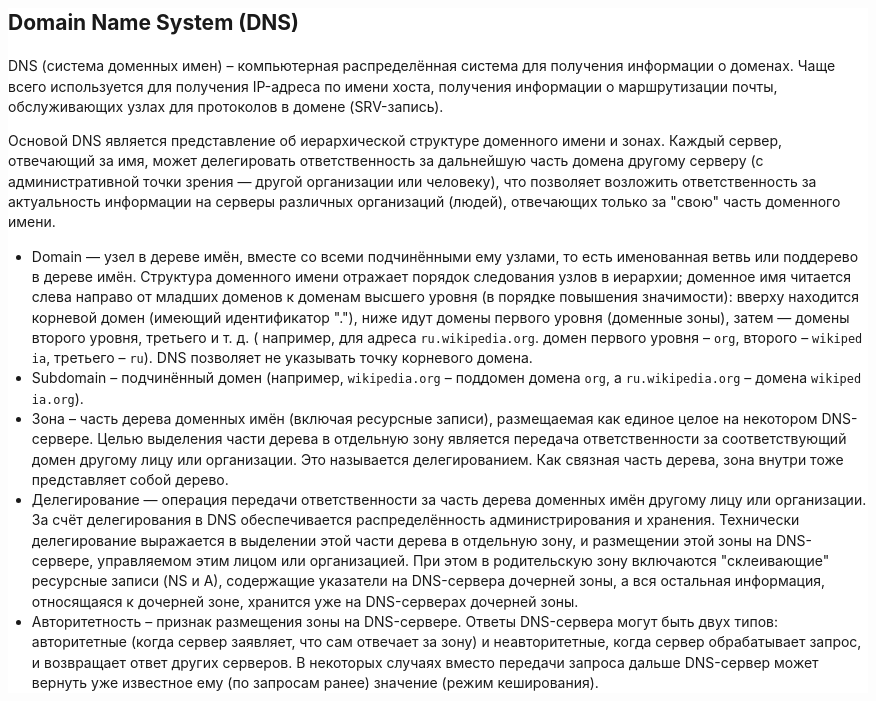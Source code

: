 ## Domain Name System (DNS)

DNS (система доменных имен) – компьютерная распределённая система для получения информации о доменах. Чаще всего
используется для получения IP-адреса по имени хоста, получения информации о маршрутизации почты, обслуживающих узлах для
протоколов в домене (SRV-запись).

Основой DNS является представление об иерархической структуре доменного имени и зонах. Каждый сервер, отвечающий за имя,
может делегировать ответственность за дальнейшую часть домена другому серверу (с административной точки зрения — другой
организации или человеку), что позволяет возложить ответственность за актуальность информации на серверы различных
организаций (людей), отвечающих только за "свою" часть доменного имени.

* Domain — узел в дереве имён, вместе со всеми подчинёнными ему узлами, то есть именованная ветвь или поддерево в дереве
  имён. Структура доменного имени отражает порядок следования узлов в иерархии; доменное имя читается слева направо от
  младших доменов к доменам высшего уровня (в порядке повышения значимости): вверху находится корневой домен (имеющий
  идентификатор "."), ниже идут домены первого уровня (доменные зоны), затем — домены второго уровня, третьего и т. д. (
  например, для адреса `ru.wikipedia.org`. домен первого уровня – `org`, второго – `wikipedia`, третьего – `ru`). DNS
  позволяет не указывать точку корневого домена.
* Subdomain – подчинённый домен (например, `wikipedia.org` – поддомен домена `org`, а `ru.wikipedia.org` –
  домена `wikipedia.org`).
* Зона – часть дерева доменных имён (включая ресурсные записи), размещаемая как единое целое на некотором DNS-сервере.
  Целью выделения части дерева в отдельную зону является передача ответственности за соответствующий домен другому лицу
  или организации. Это называется делегированием. Как связная часть дерева, зона внутри тоже представляет собой дерево.
* Делегирование — операция передачи ответственности за часть дерева доменных имён другому лицу или организации. За счёт
  делегирования в DNS обеспечивается распределённость администрирования и хранения. Технически делегирование выражается
  в выделении этой части дерева в отдельную зону, и размещении этой зоны на DNS-сервере, управляемом этим лицом или
  организацией. При этом в родительскую зону включаются "склеивающие" ресурсные записи (NS и А), содержащие указатели на
  DNS-сервера дочерней зоны, а вся остальная информация, относящаяся к дочерней зоне, хранится уже на DNS-серверах
  дочерней зоны.
* Авторитетность – признак размещения зоны на DNS-сервере. Ответы DNS-сервера могут быть двух типов:
  авторитетные (когда сервер заявляет, что сам отвечает за зону) и неавторитетные, когда сервер обрабатывает запрос, и
  возвращает ответ других серверов. В некоторых случаях вместо передачи запроса дальше DNS-сервер может вернуть уже
  известное ему (по запросам ранее) значение (режим кеширования).
